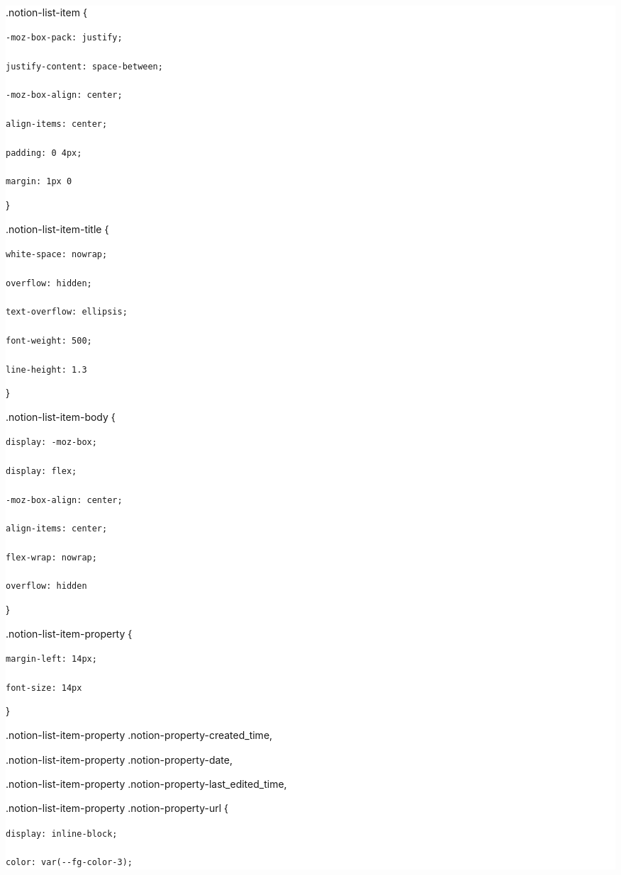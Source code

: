 .notion-list-item {

    -moz-box-pack: justify;

    justify-content: space-between;

    -moz-box-align: center;

    align-items: center;

    padding: 0 4px;

    margin: 1px 0

}

.notion-list-item-title {

    white-space: nowrap;

    overflow: hidden;

    text-overflow: ellipsis;

    font-weight: 500;

    line-height: 1.3

}

.notion-list-item-body {

    display: -moz-box;

    display: flex;

    -moz-box-align: center;

    align-items: center;

    flex-wrap: nowrap;

    overflow: hidden

}

.notion-list-item-property {

    margin-left: 14px;

    font-size: 14px

}

.notion-list-item-property .notion-property-created_time,

.notion-list-item-property .notion-property-date,

.notion-list-item-property .notion-property-last_edited_time,

.notion-list-item-property .notion-property-url {

    display: inline-block;

    color: var(--fg-color-3);
